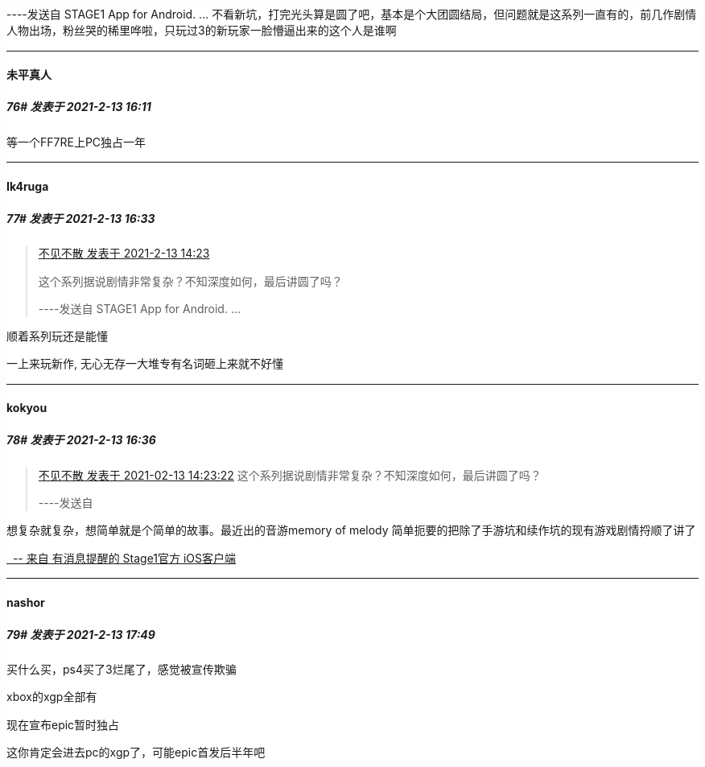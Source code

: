 ----发送自 STAGE1 App for Android. ...</blockquote>
不看新坑，打完光头算是圆了吧，基本是个大团圆结局，但问题就是这系列一直有的，前几作剧情人物出场，粉丝哭的稀里哗啦，只玩过3的新玩家一脸懵逼出来的这个人是谁啊


*****

####  未平真人  
##### 76#       发表于 2021-2-13 16:11


等一个FF7RE上PC独占一年


*****

####  Ik4ruga  
##### 77#       发表于 2021-2-13 16:33


<blockquote><a href="httphttps://bbs.saraba1st.com/2b/forum.php?mod=redirect&amp;goto=findpost&amp;pid=50323976&amp;ptid=1987487" target="_blank">不见不散 发表于 2021-2-13 14:23</a>

这个系列据说剧情非常复杂？不知深度如何，最后讲圆了吗？


----发送自 STAGE1 App for Android. ...</blockquote>
顺着系列玩还是能懂

一上来玩新作, 无心无存一大堆专有名词砸上来就不好懂


*****

####  kokyou  
##### 78#       发表于 2021-2-13 16:36


<blockquote><a href="httphttps://bbs.saraba1st.com/2b/forum.php?mod=redirect&amp;goto=findpost&amp;pid=50323976&amp;ptid=1987487" target="_blank">不见不散 发表于 2021-02-13 14:23:22</a>
这个系列据说剧情非常复杂？不知深度如何，最后讲圆了吗？


----发送自</blockquote>想复杂就复杂，想简单就是个简单的故事。最近出的音游memory of melody 简单扼要的把除了手游坑和续作坑的现有游戏剧情捋顺了讲了

[  -- 来自 有消息提醒的 Stage1官方 iOS客户端](https://itunes.apple.com/fi/app/saraba1st/id1221237470?mt=8)


*****

####  nashor  
##### 79#       发表于 2021-2-13 17:49


买什么买，ps4买了3烂尾了，感觉被宣传欺骗

xbox的xgp全部有

现在宣布epic暂时独占

这你肯定会进去pc的xgp了，可能epic首发后半年吧
